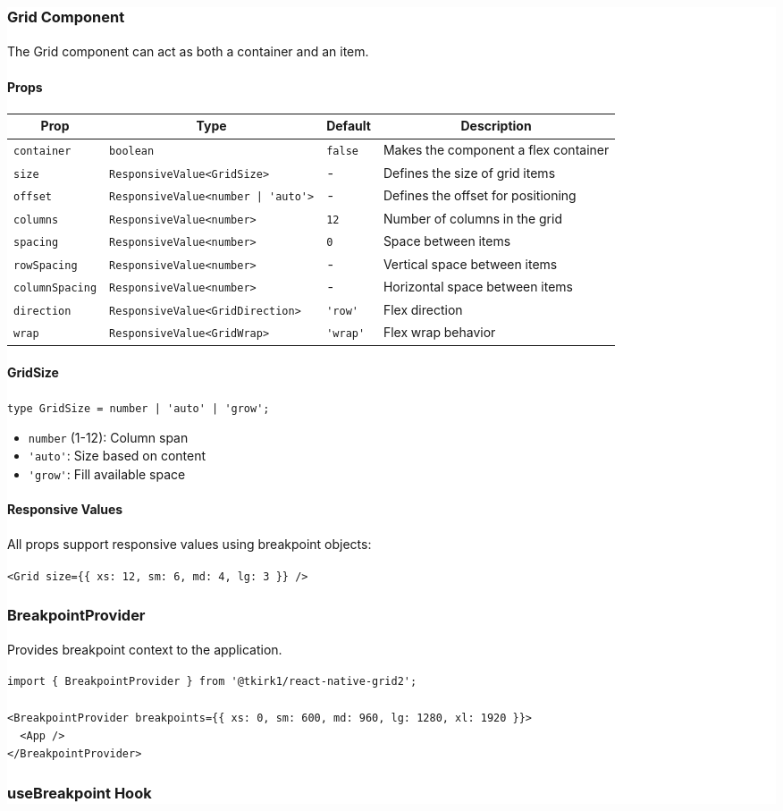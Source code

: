 ### Grid Component

The Grid component can act as both a container and an item.

#### Props

| Prop | Type | Default | Description |
|------|------|---------|-------------|
| `container` | `boolean` | `false` | Makes the component a flex container |
| `size` | `ResponsiveValue<GridSize>` | - | Defines the size of grid items |
| `offset` | `ResponsiveValue<number \| 'auto'>` | - | Defines the offset for positioning |
| `columns` | `ResponsiveValue<number>` | `12` | Number of columns in the grid |
| `spacing` | `ResponsiveValue<number>` | `0` | Space between items |
| `rowSpacing` | `ResponsiveValue<number>` | - | Vertical space between items |
| `columnSpacing` | `ResponsiveValue<number>` | - | Horizontal space between items |
| `direction` | `ResponsiveValue<GridDirection>` | `'row'` | Flex direction |
| `wrap` | `ResponsiveValue<GridWrap>` | `'wrap'` | Flex wrap behavior |

#### GridSize

```tsx
type GridSize = number | 'auto' | 'grow';
```

- `number` (1-12): Column span
- `'auto'`: Size based on content
- `'grow'`: Fill available space

#### Responsive Values

All props support responsive values using breakpoint objects:

```tsx
<Grid size={{ xs: 12, sm: 6, md: 4, lg: 3 }} />
```

### BreakpointProvider

Provides breakpoint context to the application.

```tsx
import { BreakpointProvider } from '@tkirk1/react-native-grid2';

<BreakpointProvider breakpoints={{ xs: 0, sm: 600, md: 960, lg: 1280, xl: 1920 }}>
  <App />
</BreakpointProvider>
```

### useBreakpoint Hook
